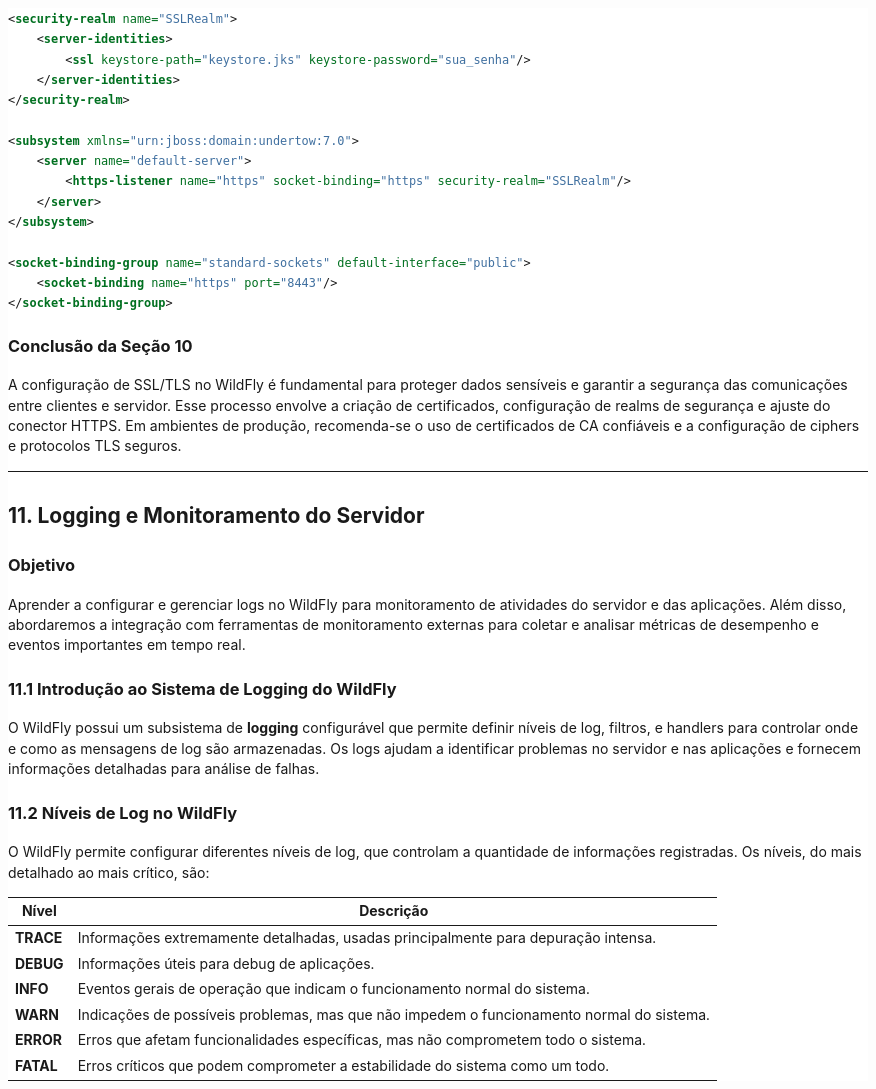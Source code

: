 ```xml
<security-realm name="SSLRealm">
    <server-identities>
        <ssl keystore-path="keystore.jks" keystore-password="sua_senha"/>
    </server-identities>
</security-realm>

<subsystem xmlns="urn:jboss:domain:undertow:7.0">
    <server name="default-server">
        <https-listener name="https" socket-binding="https" security-realm="SSLRealm"/>
    </server>
</subsystem>

<socket-binding-group name="standard-sockets" default-interface="public">
    <socket-binding name="https" port="8443"/>
</socket-binding-group>
```

### Conclusão da Seção 10
A configuração de SSL/TLS no WildFly é fundamental para proteger dados sensíveis e garantir a segurança das comunicações entre clientes e servidor. Esse processo envolve a criação de certificados, configuração de realms de segurança e ajuste do conector HTTPS. Em ambientes de produção, recomenda-se o uso de certificados de CA confiáveis e a configuração de ciphers e protocolos TLS seguros.

---

## **11. Logging e Monitoramento do Servidor**

### Objetivo
Aprender a configurar e gerenciar logs no WildFly para monitoramento de atividades do servidor e das aplicações. Além disso, abordaremos a integração com ferramentas de monitoramento externas para coletar e analisar métricas de desempenho e eventos importantes em tempo real.

### 11.1 Introdução ao Sistema de Logging do WildFly

O WildFly possui um subsistema de **logging** configurável que permite definir níveis de log, filtros, e handlers para controlar onde e como as mensagens de log são armazenadas. Os logs ajudam a identificar problemas no servidor e nas aplicações e fornecem informações detalhadas para análise de falhas.

### 11.2 Níveis de Log no WildFly

O WildFly permite configurar diferentes níveis de log, que controlam a quantidade de informações registradas. Os níveis, do mais detalhado ao mais crítico, são:

| Nível       | Descrição                                                                                       |
|-------------|-------------------------------------------------------------------------------------------------|
| **TRACE**   | Informações extremamente detalhadas, usadas principalmente para depuração intensa.              |
| **DEBUG**   | Informações úteis para debug de aplicações.                                                     |
| **INFO**    | Eventos gerais de operação que indicam o funcionamento normal do sistema.                       |
| **WARN**    | Indicações de possíveis problemas, mas que não impedem o funcionamento normal do sistema.       |
| **ERROR**   | Erros que afetam funcionalidades específicas, mas não comprometem todo o sistema.               |
| **FATAL**   | Erros críticos que podem comprometer a estabilidade do sistema como um todo.                    |
